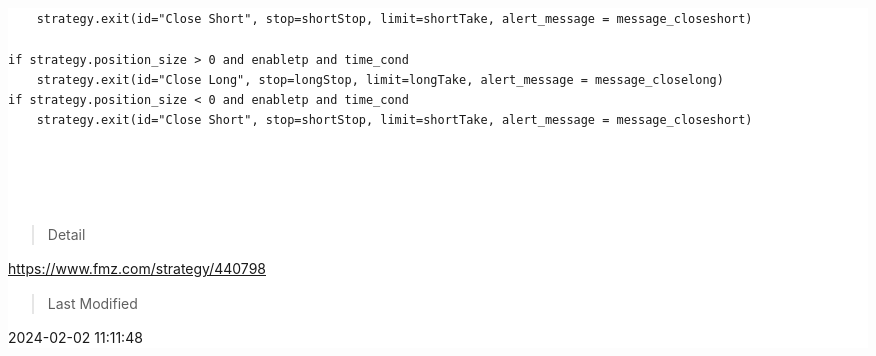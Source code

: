 ``` pinescript
    strategy.exit(id="Close Short", stop=shortStop, limit=shortTake, alert_message = message_closeshort)
    
if strategy.position_size > 0 and enabletp and time_cond
    strategy.exit(id="Close Long", stop=longStop, limit=longTake, alert_message = message_closelong)
if strategy.position_size < 0 and enabletp and time_cond
    strategy.exit(id="Close Short", stop=shortStop, limit=shortTake, alert_message = message_closeshort)





```

> Detail

https://www.fmz.com/strategy/440798

> Last Modified

2024-02-02 11:11:48
